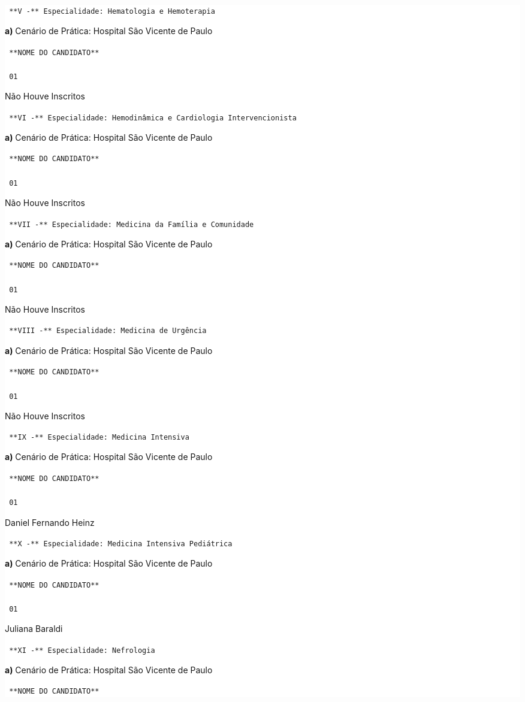      **V -** Especialidade: Hematologia e Hemoterapia

 **a)** Cenário de Prática: Hospital São Vicente de Paulo

     **NOME DO CANDIDATO**

     01

   Não Houve Inscritos

     **VI -** Especialidade: Hemodinâmica e Cardiologia Intervencionista

 **a)** Cenário de Prática: Hospital São Vicente de Paulo

     **NOME DO CANDIDATO**

     01

   Não Houve Inscritos

     **VII -** Especialidade: Medicina da Família e Comunidade

 **a)** Cenário de Prática: Hospital São Vicente de Paulo

     **NOME DO CANDIDATO**

     01

   Não Houve Inscritos

     **VIII -** Especialidade: Medicina de Urgência

 **a)** Cenário de Prática: Hospital São Vicente de Paulo

     **NOME DO CANDIDATO**

     01

   Não Houve Inscritos

     **IX -** Especialidade: Medicina Intensiva

 **a)** Cenário de Prática: Hospital São Vicente de Paulo

     **NOME DO CANDIDATO**

     01

   Daniel Fernando Heinz 

     **X -** Especialidade: Medicina Intensiva Pediátrica

 **a)** Cenário de Prática: Hospital São Vicente de Paulo

     **NOME DO CANDIDATO**

     01

   Juliana Baraldi 

     **XI -** Especialidade: Nefrologia

 **a)** Cenário de Prática: Hospital São Vicente de Paulo

     **NOME DO CANDIDATO**
